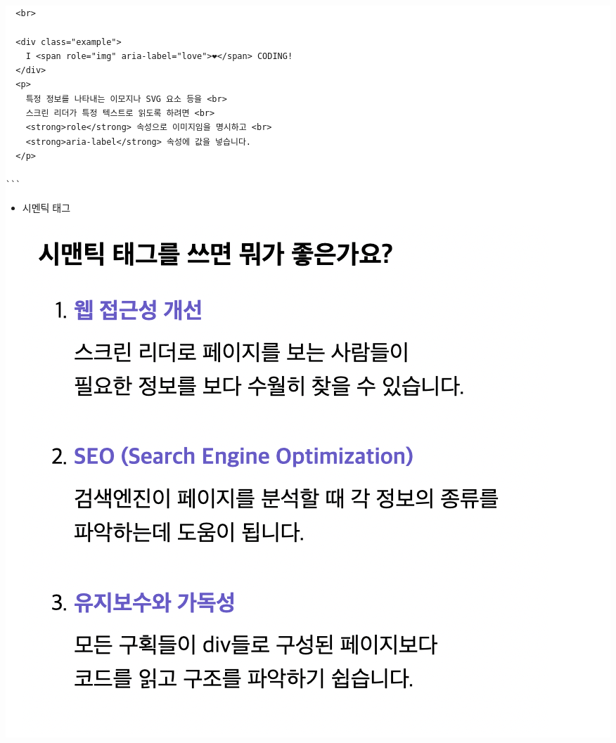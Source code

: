       <br>
    
      <div class="example">
        I <span role="img" aria-label="love">❤️</span> CODING!
      </div>
      <p>
        특정 정보를 나타내는 이모지나 SVG 요소 등을 <br>
        스크린 리더가 특정 텍스트로 읽도록 하려면 <br>
        <strong>role</strong> 속성으로 이미지임을 명시하고 <br>
        <strong>aria-label</strong> 속성에 값을 넣습니다.
      </p>
    
    ```
    
- 시멘틱 태그
    
    ![image.png](html%202%20198d45c8a32a8068bddbd32e51e60f7f/image%2011.png)
    